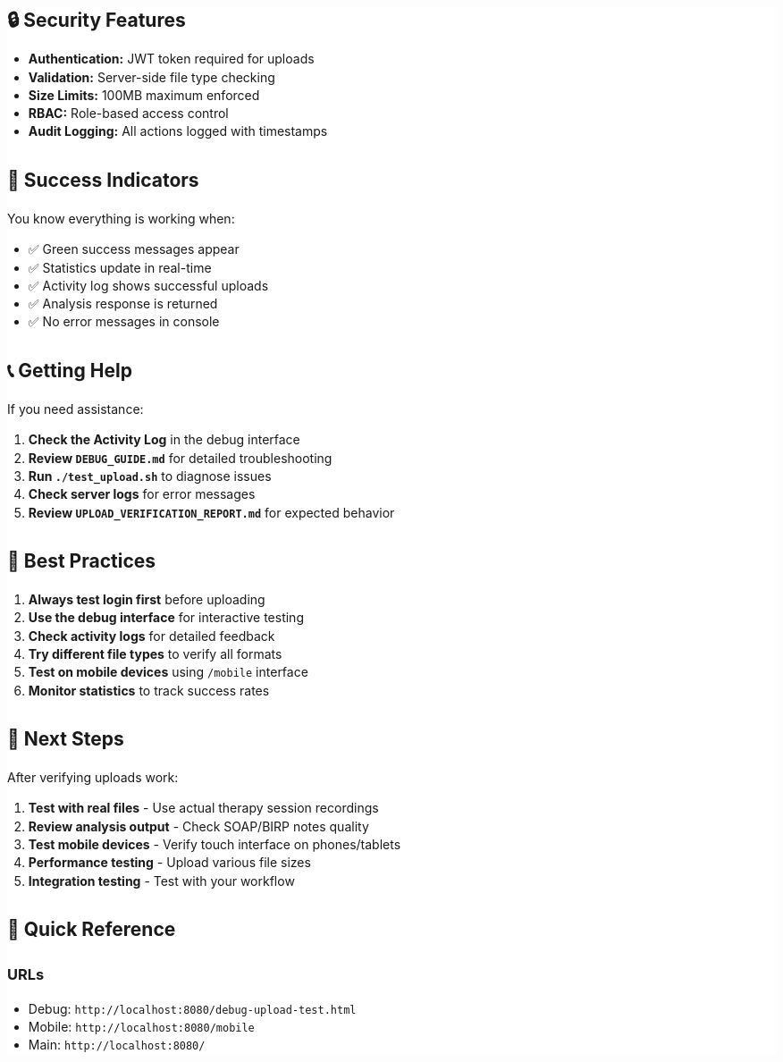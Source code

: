 ## 🔒 Security Features

- **Authentication:** JWT token required for uploads
- **Validation:** Server-side file type checking
- **Size Limits:** 100MB maximum enforced
- **RBAC:** Role-based access control
- **Audit Logging:** All actions logged with timestamps

## 🎉 Success Indicators

You know everything is working when:
- ✅ Green success messages appear
- ✅ Statistics update in real-time
- ✅ Activity log shows successful uploads
- ✅ Analysis response is returned
- ✅ No error messages in console

## 📞 Getting Help

If you need assistance:

1. **Check the Activity Log** in the debug interface
2. **Review `DEBUG_GUIDE.md`** for detailed troubleshooting
3. **Run `./test_upload.sh`** to diagnose issues
4. **Check server logs** for error messages
5. **Review `UPLOAD_VERIFICATION_REPORT.md`** for expected behavior

## 🌟 Best Practices

1. **Always test login first** before uploading
2. **Use the debug interface** for interactive testing
3. **Check activity logs** for detailed feedback
4. **Try different file types** to verify all formats
5. **Test on mobile devices** using `/mobile` interface
6. **Monitor statistics** to track success rates

## 📝 Next Steps

After verifying uploads work:

1. **Test with real files** - Use actual therapy session recordings
2. **Review analysis output** - Check SOAP/BIRP notes quality
3. **Test mobile devices** - Verify touch interface on phones/tablets
4. **Performance testing** - Upload various file sizes
5. **Integration testing** - Test with your workflow

## 🎯 Quick Reference

### URLs
- Debug: `http://localhost:8080/debug-upload-test.html`
- Mobile: `http://localhost:8080/mobile`
- Main: `http://localhost:8080/`
